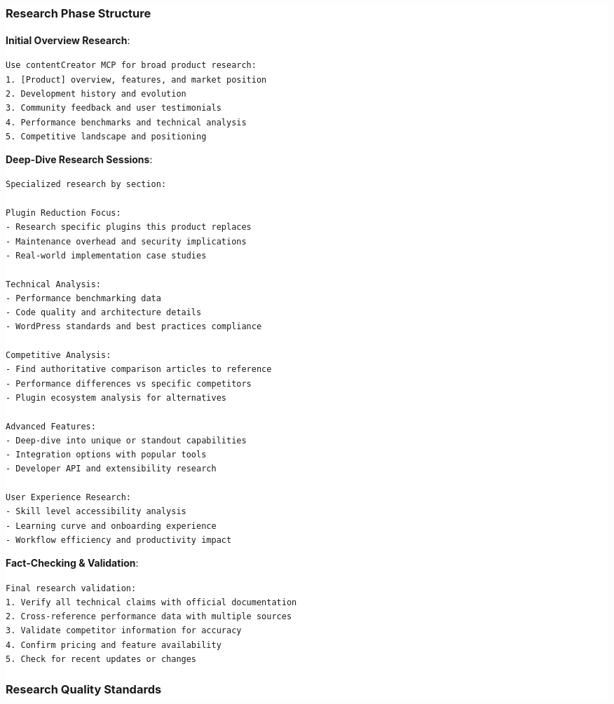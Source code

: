 ### Research Phase Structure

**Initial Overview Research**:
```
Use contentCreator MCP for broad product research:
1. [Product] overview, features, and market position
2. Development history and evolution
3. Community feedback and user testimonials
4. Performance benchmarks and technical analysis
5. Competitive landscape and positioning
```

**Deep-Dive Research Sessions**:
```
Specialized research by section:

Plugin Reduction Focus:
- Research specific plugins this product replaces
- Maintenance overhead and security implications
- Real-world implementation case studies

Technical Analysis:
- Performance benchmarking data
- Code quality and architecture details
- WordPress standards and best practices compliance

Competitive Analysis:
- Find authoritative comparison articles to reference
- Performance differences vs specific competitors
- Plugin ecosystem analysis for alternatives

Advanced Features:
- Deep-dive into unique or standout capabilities
- Integration options with popular tools
- Developer API and extensibility research

User Experience Research:
- Skill level accessibility analysis
- Learning curve and onboarding experience
- Workflow efficiency and productivity impact
```

**Fact-Checking & Validation**:
```
Final research validation:
1. Verify all technical claims with official documentation
2. Cross-reference performance data with multiple sources
3. Validate competitor information for accuracy
4. Confirm pricing and feature availability
5. Check for recent updates or changes
```

### Research Quality Standards
